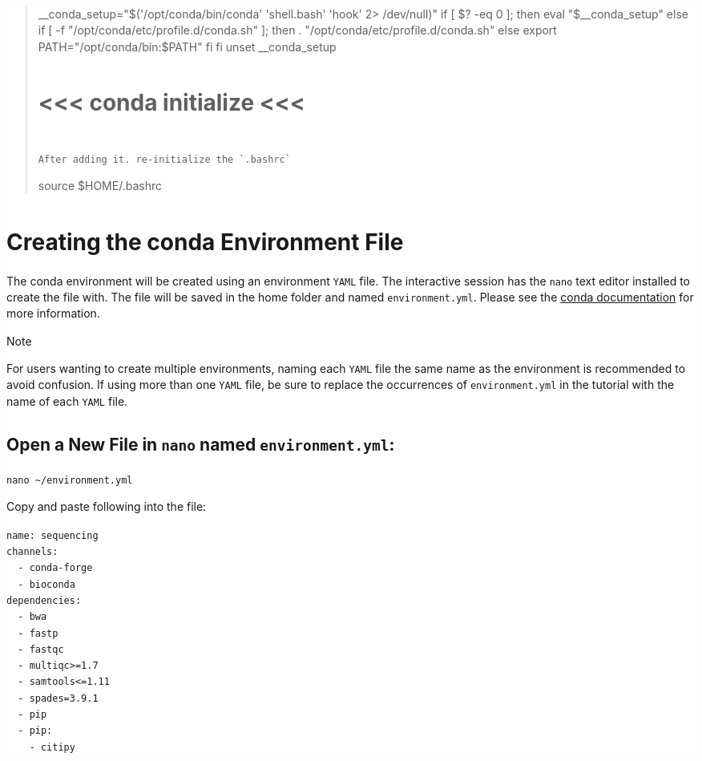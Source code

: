 > __conda_setup="$('/opt/conda/bin/conda' 'shell.bash' 'hook' 2> /dev/null)"
> if [ $? -eq 0 ]; then
>     eval "$__conda_setup"
> else
>     if [ -f "/opt/conda/etc/profile.d/conda.sh" ]; then
>         . "/opt/conda/etc/profile.d/conda.sh"
>     else
>         export PATH="/opt/conda/bin:$PATH"
>     fi
> fi
> unset __conda_setup
> # <<< conda initialize <<<
> ```
>
> After adding it. re-initialize the `.bashrc`
>
> ```
> source $HOME/.bashrc
> ```

# Creating the conda Environment File

The conda environment will be created using an environment `YAML` file. The interactive session has the `nano` text editor installed to create the file with. The file will be saved in the home folder and named `environment.yml`. Please see the [conda documentation](https://docs.conda.io/projects/conda/en/latest/user-guide/tasks/manage-environments.html#creating-an-environment-from-an-environment-yml-file) for more information.

Note

For users wanting to create multiple environments, naming each `YAML` file the same name as the environment is recommended to avoid confusion. If using more than one `YAML` file, be sure to replace the occurrences of `environment.yml` in the tutorial with the name of each `YAML` file.

## Open a New File in `nano` named `environment.yml`:

```
nano ~/environment.yml
```

Copy and paste following into the file:

```
name: sequencing
channels:
  - conda-forge
  - bioconda
dependencies:
  - bwa
  - fastp
  - fastqc
  - multiqc>=1.7
  - samtools<=1.11
  - spades=3.9.1
  - pip
  - pip:
    - citipy

```
